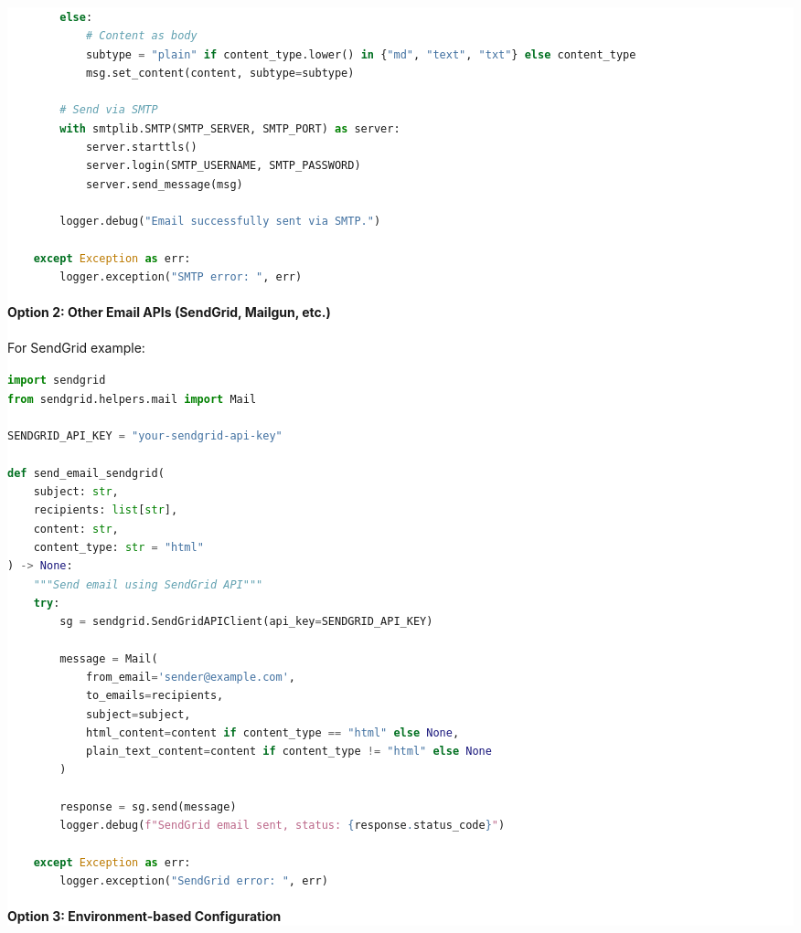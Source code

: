 ```python
        else:
            # Content as body
            subtype = "plain" if content_type.lower() in {"md", "text", "txt"} else content_type
            msg.set_content(content, subtype=subtype)
        
        # Send via SMTP
        with smtplib.SMTP(SMTP_SERVER, SMTP_PORT) as server:
            server.starttls()
            server.login(SMTP_USERNAME, SMTP_PASSWORD)
            server.send_message(msg)
            
        logger.debug("Email successfully sent via SMTP.")
        
    except Exception as err:
        logger.exception("SMTP error: ", err)
```

#### Option 2: Other Email APIs (SendGrid, Mailgun, etc.)

For SendGrid example:
```python
import sendgrid
from sendgrid.helpers.mail import Mail

SENDGRID_API_KEY = "your-sendgrid-api-key"

def send_email_sendgrid(
    subject: str,
    recipients: list[str],
    content: str,
    content_type: str = "html"
) -> None:
    """Send email using SendGrid API"""
    try:
        sg = sendgrid.SendGridAPIClient(api_key=SENDGRID_API_KEY)
        
        message = Mail(
            from_email='sender@example.com',
            to_emails=recipients,
            subject=subject,
            html_content=content if content_type == "html" else None,
            plain_text_content=content if content_type != "html" else None
        )
        
        response = sg.send(message)
        logger.debug(f"SendGrid email sent, status: {response.status_code}")
        
    except Exception as err:
        logger.exception("SendGrid error: ", err)
```

#### Option 3: Environment-based Configuration

